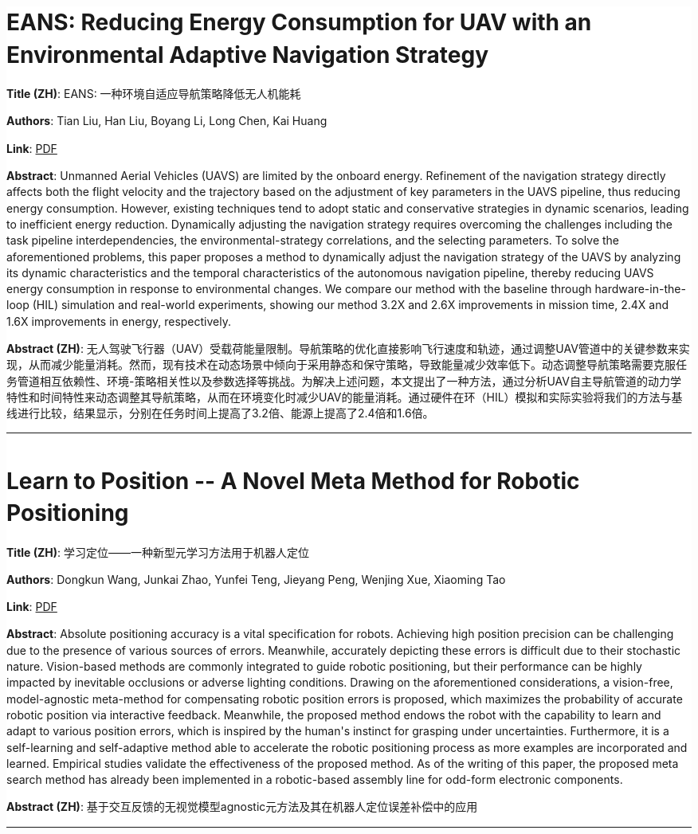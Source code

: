 # EANS: Reducing Energy Consumption for UAV with an Environmental Adaptive Navigation Strategy 

**Title (ZH)**: EANS: 一种环境自适应导航策略降低无人机能耗 

**Authors**: Tian Liu, Han Liu, Boyang Li, Long Chen, Kai Huang  

**Link**: [PDF](https://arxiv.org/pdf/2506.20485)  

**Abstract**: Unmanned Aerial Vehicles (UAVS) are limited by the onboard energy. Refinement of the navigation strategy directly affects both the flight velocity and the trajectory based on the adjustment of key parameters in the UAVS pipeline, thus reducing energy consumption. However, existing techniques tend to adopt static and conservative strategies in dynamic scenarios, leading to inefficient energy reduction. Dynamically adjusting the navigation strategy requires overcoming the challenges including the task pipeline interdependencies, the environmental-strategy correlations, and the selecting parameters. To solve the aforementioned problems, this paper proposes a method to dynamically adjust the navigation strategy of the UAVS by analyzing its dynamic characteristics and the temporal characteristics of the autonomous navigation pipeline, thereby reducing UAVS energy consumption in response to environmental changes. We compare our method with the baseline through hardware-in-the-loop (HIL) simulation and real-world experiments, showing our method 3.2X and 2.6X improvements in mission time, 2.4X and 1.6X improvements in energy, respectively. 

**Abstract (ZH)**: 无人驾驶飞行器（UAV）受载荷能量限制。导航策略的优化直接影响飞行速度和轨迹，通过调整UAV管道中的关键参数来实现，从而减少能量消耗。然而，现有技术在动态场景中倾向于采用静态和保守策略，导致能量减少效率低下。动态调整导航策略需要克服任务管道相互依赖性、环境-策略相关性以及参数选择等挑战。为解决上述问题，本文提出了一种方法，通过分析UAV自主导航管道的动力学特性和时间特性来动态调整其导航策略，从而在环境变化时减少UAV的能量消耗。通过硬件在环（HIL）模拟和实际实验将我们的方法与基线进行比较，结果显示，分别在任务时间上提高了3.2倍、能源上提高了2.4倍和1.6倍。 

---
# Learn to Position -- A Novel Meta Method for Robotic Positioning 

**Title (ZH)**: 学习定位——一种新型元学习方法用于机器人定位 

**Authors**: Dongkun Wang, Junkai Zhao, Yunfei Teng, Jieyang Peng, Wenjing Xue, Xiaoming Tao  

**Link**: [PDF](https://arxiv.org/pdf/2506.20445)  

**Abstract**: Absolute positioning accuracy is a vital specification for robots. Achieving high position precision can be challenging due to the presence of various sources of errors. Meanwhile, accurately depicting these errors is difficult due to their stochastic nature. Vision-based methods are commonly integrated to guide robotic positioning, but their performance can be highly impacted by inevitable occlusions or adverse lighting conditions. Drawing on the aforementioned considerations, a vision-free, model-agnostic meta-method for compensating robotic position errors is proposed, which maximizes the probability of accurate robotic position via interactive feedback. Meanwhile, the proposed method endows the robot with the capability to learn and adapt to various position errors, which is inspired by the human's instinct for grasping under uncertainties. Furthermore, it is a self-learning and self-adaptive method able to accelerate the robotic positioning process as more examples are incorporated and learned. Empirical studies validate the effectiveness of the proposed method. As of the writing of this paper, the proposed meta search method has already been implemented in a robotic-based assembly line for odd-form electronic components. 

**Abstract (ZH)**: 基于交互反馈的无视觉模型agnostic元方法及其在机器人定位误差补偿中的应用 

---